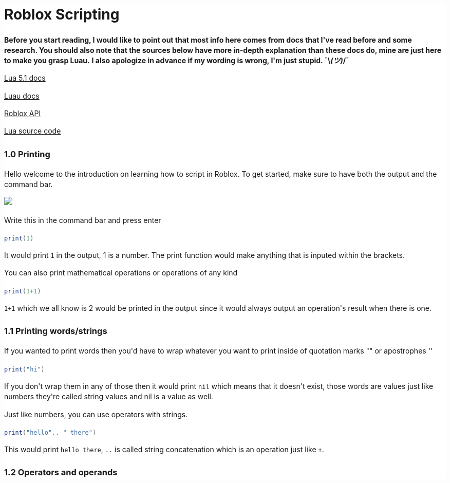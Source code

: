 # Roblox Scripting

**Before you start reading, I would like to point out that most info here comes from docs that I've read before and some research. You should also note that the sources below have more in-depth explanation than these docs do, mine are just here to make you grasp Luau.**
**I also apologize in advance if my wording is wrong, I'm just stupid. ¯\\_(ツ)_/¯**

[Lua 5.1 docs](https://www.lua.org/manual/5.1/manual.html#1.0)

[Luau docs](https://roblox.github.io/luau/)

[Roblox API](https://developer.roblox.com/en-us/api-reference/)

[Lua source code](https://www.lua.org/source/)


### 1.0 Printing

Hello welcome to the introduction on learning how to script in Roblox. To get started, make sure to have both the output and the command bar.

![](https://cdn.discordapp.com/attachments/781561020018851850/781561817049595904/unknown.png)

Write this in the command bar and press enter
```lua
print(1)
```
It would print `1` in the output, 1 is a number. The print function would make anything that is inputed within the brackets.

You can also print mathematical operations or operations of any kind
```lua
print(1+1)
```
`1+1` which we all know is 2 would be printed in the output since it would always output an operation's result when there is one.


### 1.1 Printing words/strings

If you wanted to print words then you'd have to wrap whatever you want to print inside of quotation marks "" or apostrophes ''
```lua
print("hi")
```
If you don't wrap them in any of those then it would print `nil` which means that it doesn't exist, those words are values just like numbers they're called string values and nil is a value as well.

Just like numbers, you can use operators with strings.
```lua
print("hello".. " there")
```
This would print `hello there`, `..` is called string concatenation which is an operation just like `+`.


### 1.2 Operators and operands

